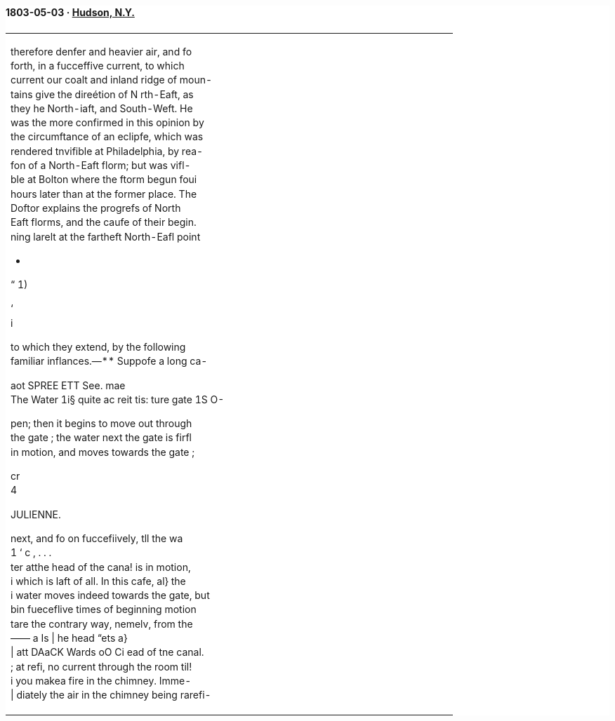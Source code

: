 #### 1803-05-03 &middot; [Hudson, N.Y.](http://dbpedia.org/resource/Hudson%2C_New_York)

<table style="width: 100%;"><tr><td style="width: 50%">

  
therefore denfer and heavier air, and fo  
forth, in a fucceffive current, to which  
current our coalt and inland ridge of moun-  
tains give the direétion of N rth-Eaft, as  
they he North-iaft, and South-Weft. He  
was the more confirmed in this opinion by  
the circumftance of an eclipfe, which was  
rendered tnvifible at Philadelphia, by rea-  
fon of a North-Eaft florm; but was vifl-  
ble at Bolton where the ftorm begun foui  
hours later than at the former place. The  
Doftor explains the progrefs of North  
Eaft florms, and the caufe of their begin.  
ning larelt at the fartheft North-Eafl point  
  
  
  
*  
“ 1)  
  
‘  
i  
  
  
  
  
  
to which they extend, by the following  
familiar inflances.—** Suppofe a long ca-  
  
aot SPREE ETT See. mae  
The Water 1i§ quite ac reit tis: ture gate 1S O-  
  
pen; then it begins to move out through  
the gate ; the water next the gate is firfl  
in motion, and moves towards the gate ;  
  
cr  
4  
  
  
  
JULIENNE.  
  
next, and fo on fuccefiively, tll the wa  
1 ‘ c , . . .  
ter atthe head of the cana! is in motion,  
i which is laft of all. In this cafe, al} the  
i water moves indeed towards the gate, but  
bin fueceflive times of beginning motion  
tare the contrary way, nemelv, from the  
—— a Is | he head “ets a}  
| att DAaCK Wards oO Ci ead of tne canal.  
; at refi, no current through the room til!  
i you makea fire in the chimney. Imme-  
| diately the air in the chimney being rarefi-  
  